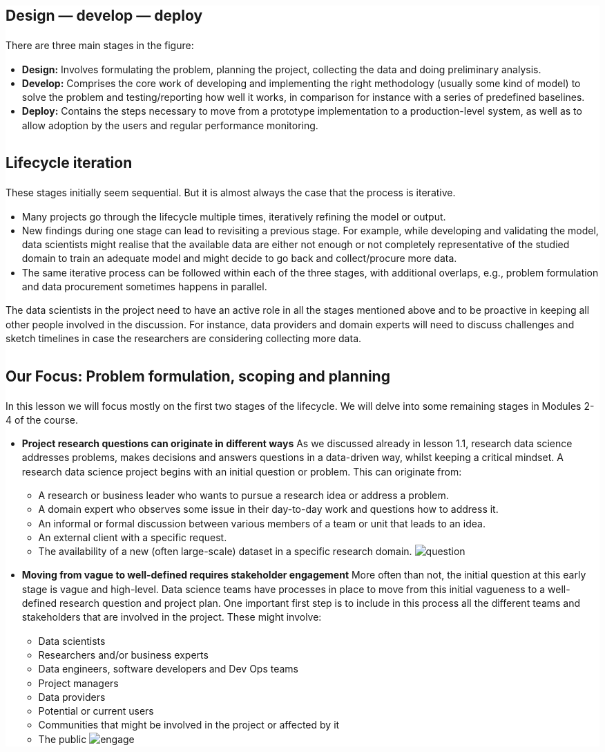 ## Design — develop — deploy
There are three main stages in the figure:
- **Design:** Involves formulating the problem, planning the project, collecting the data and doing preliminary analysis.
- **Develop:** Comprises the core work of developing and implementing the right methodology (usually some kind of model) to solve the problem and testing/reporting how well it works, in comparison for instance with a series of predefined baselines.
- **Deploy:** Contains the steps necessary to move from a prototype implementation to a production-level system, as well as to allow adoption by the users and regular performance monitoring.



## Lifecycle iteration
These stages initially seem sequential. But it is almost always the case that the process is iterative.
- Many projects go through the lifecycle multiple times, iteratively refining the model or output.
- New findings during one stage can lead to revisiting a previous stage. For example, while developing and validating the model, data scientists might realise that the available data are either not enough or not completely representative of the studied domain to train an adequate model and might decide to go back and collect/procure more data.
- The same iterative process can be followed within each of the three stages, with additional overlaps, e.g., problem formulation and data procurement sometimes happens in parallel.

The data scientists in the project need to have an active role in all the stages mentioned above and to be proactive in keeping all other people involved in the discussion. For instance, data providers and domain experts will need to discuss challenges and sketch timelines in case the researchers are considering collecting more data.    


## Our Focus: Problem formulation, scoping and planning

In this lesson we will focus mostly on the first two stages of the lifecycle. We will delve into some remaining stages in Modules 2-4 of the course.

- **Project research questions can originate in different ways**
    As we discussed already in lesson 1.1, research data science addresses problems, makes decisions and answers questions in a data-driven way, whilst keeping a critical mindset. A research data science project begins with an initial question or problem. This can originate from:
    - A research or business leader who wants to pursue a research idea or address a problem.
    - A domain expert who observes some issue in their day-to-day work and questions how to address it.
    - An informal or formal discussion between various members of a team or unit that leads to an idea.
    - An external client with a specific request.
    - The availability of a new (often large-scale) dataset in a specific research domain.
    ![question](../../figures/m1/question.jpeg)

- **Moving from vague to well-defined requires stakeholder engagement**
    More often than not, the initial question at this early stage is vague and high-level. Data science teams have processes in place to move from this initial vagueness to a well-defined research question and project plan. One important first step is to include in this process all the different teams and stakeholders that are involved in the project. These might involve:
    - Data scientists
    - Researchers and/or business experts
    - Data engineers, software developers and Dev Ops teams
    - Project managers
    - Data providers
    - Potential or current users
    - Communities that might be involved in the project or affected by it
    - The public
    ![engage](../../figures/m1/engage.jpeg)
